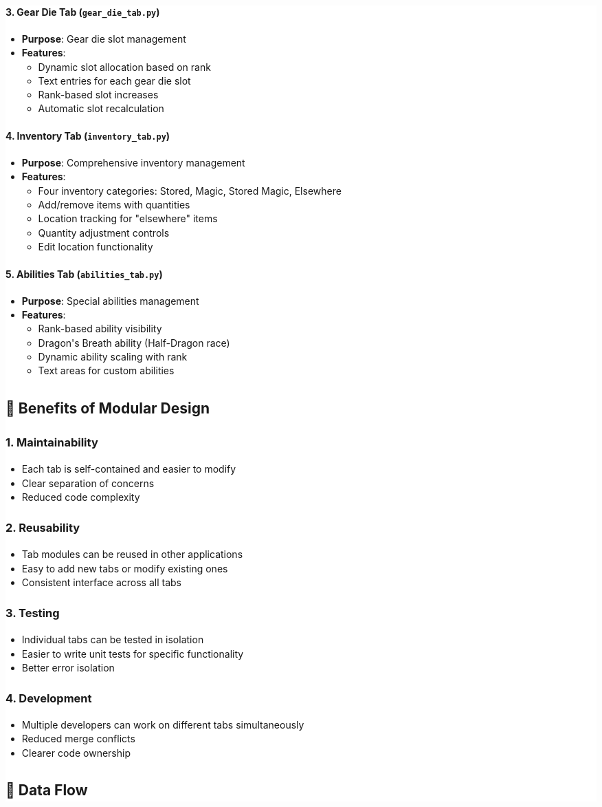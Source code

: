 #### 3. Gear Die Tab (`gear_die_tab.py`)
- **Purpose**: Gear die slot management
- **Features**:
  - Dynamic slot allocation based on rank
  - Text entries for each gear die slot
  - Rank-based slot increases
  - Automatic slot recalculation

#### 4. Inventory Tab (`inventory_tab.py`)
- **Purpose**: Comprehensive inventory management
- **Features**:
  - Four inventory categories: Stored, Magic, Stored Magic, Elsewhere
  - Add/remove items with quantities
  - Location tracking for "elsewhere" items
  - Quantity adjustment controls
  - Edit location functionality

#### 5. Abilities Tab (`abilities_tab.py`)
- **Purpose**: Special abilities management
- **Features**:
  - Rank-based ability visibility
  - Dragon's Breath ability (Half-Dragon race)
  - Dynamic ability scaling with rank
  - Text areas for custom abilities

## 🚀 Benefits of Modular Design

### 1. **Maintainability**
- Each tab is self-contained and easier to modify
- Clear separation of concerns
- Reduced code complexity

### 2. **Reusability**
- Tab modules can be reused in other applications
- Easy to add new tabs or modify existing ones
- Consistent interface across all tabs

### 3. **Testing**
- Individual tabs can be tested in isolation
- Easier to write unit tests for specific functionality
- Better error isolation

### 4. **Development**
- Multiple developers can work on different tabs simultaneously
- Reduced merge conflicts
- Clearer code ownership

## 🔄 Data Flow
